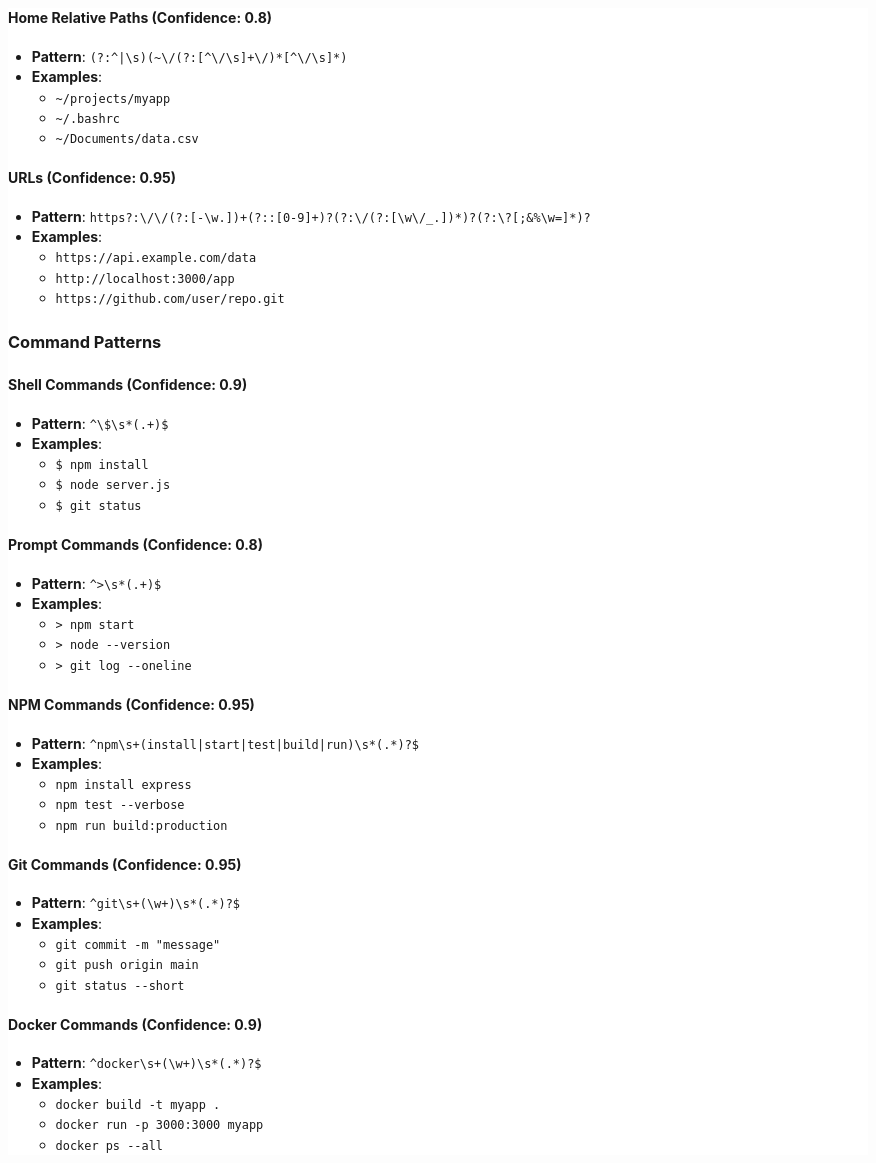 #### Home Relative Paths (Confidence: 0.8)
- **Pattern**: `(?:^|\s)(~\/(?:[^\/\s]+\/)*[^\/\s]*)`
- **Examples**:
  - `~/projects/myapp`
  - `~/.bashrc`
  - `~/Documents/data.csv`

#### URLs (Confidence: 0.95)
- **Pattern**: `https?:\/\/(?:[-\w.])+(?::[0-9]+)?(?:\/(?:[\w\/_.])*)?(?:\?[;&%\w=]*)?`
- **Examples**:
  - `https://api.example.com/data`
  - `http://localhost:3000/app`
  - `https://github.com/user/repo.git`

### Command Patterns

#### Shell Commands (Confidence: 0.9)
- **Pattern**: `^\$\s*(.+)$`
- **Examples**:
  - `$ npm install`
  - `$ node server.js`
  - `$ git status`

#### Prompt Commands (Confidence: 0.8)
- **Pattern**: `^>\s*(.+)$`
- **Examples**:
  - `> npm start`
  - `> node --version`
  - `> git log --oneline`

#### NPM Commands (Confidence: 0.95)
- **Pattern**: `^npm\s+(install|start|test|build|run)\s*(.*)?$`
- **Examples**:
  - `npm install express`
  - `npm test --verbose`
  - `npm run build:production`

#### Git Commands (Confidence: 0.95)
- **Pattern**: `^git\s+(\w+)\s*(.*)?$`
- **Examples**:
  - `git commit -m "message"`
  - `git push origin main`
  - `git status --short`

#### Docker Commands (Confidence: 0.9)
- **Pattern**: `^docker\s+(\w+)\s*(.*)?$`
- **Examples**:
  - `docker build -t myapp .`
  - `docker run -p 3000:3000 myapp`
  - `docker ps --all`
